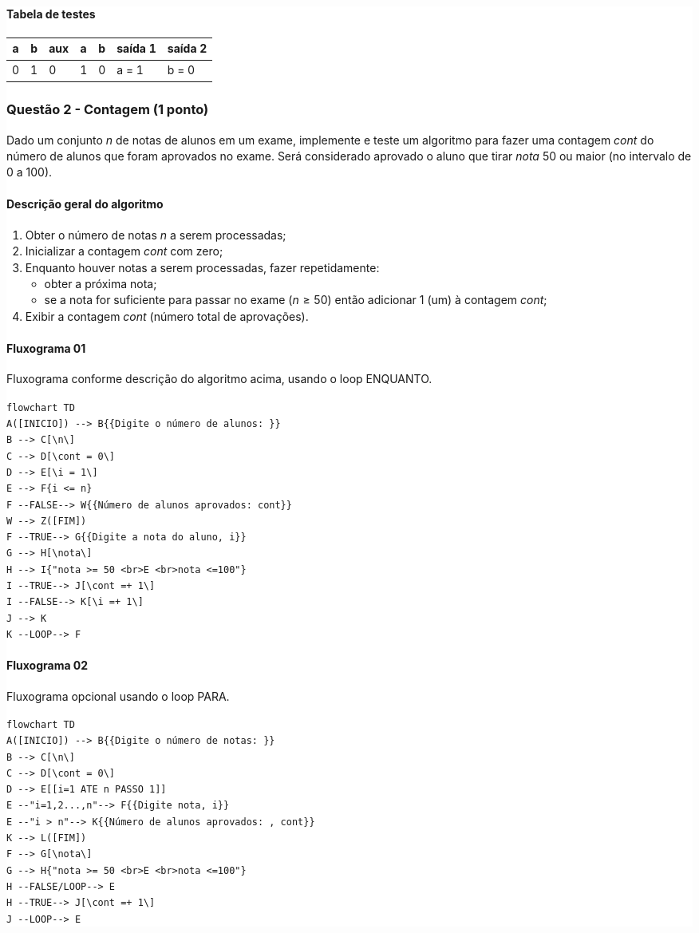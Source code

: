 #### Tabela de testes

| a  | b  | aux | a  | b  | saída 1 | saída 2 | 
| -- | -- | --  | -- | -- | --      | --      | 
| 0  | 1  | 0   | 1  | 0  | a = 1   | b = 0   |

### Questão 2 - Contagem (1 ponto)

Dado um conjunto $n$ de notas de alunos em um exame, implemente e teste um algoritmo para fazer uma contagem $cont$ do número de alunos que foram aprovados no exame. 
Será considerado aprovado o aluno que tirar $nota$ 50 ou maior (no intervalo de 0 a 100).

#### Descrição geral do algoritmo

1. Obter o número de notas $n$ a serem processadas;
2. Inicializar a contagem $cont$ com zero;
3. Enquanto houver notas a serem processadas, fazer repetidamente:
    - obter a próxima nota;
    - se a nota for suficiente para passar no exame ($n ≥ 50$) então adicionar 1 (um) à contagem $cont$;
4. Exibir a contagem $cont$ (número total de aprovações).

#### Fluxograma 01
Fluxograma conforme descrição do algoritmo acima, usando o loop ENQUANTO.

```mermaid
flowchart TD
A([INICIO]) --> B{{Digite o número de alunos: }}
B --> C[\n\]
C --> D[\cont = 0\]
D --> E[\i = 1\]
E --> F{i <= n}
F --FALSE--> W{{Número de alunos aprovados: cont}}
W --> Z([FIM])
F --TRUE--> G{{Digite a nota do aluno, i}}
G --> H[\nota\]
H --> I{"nota >= 50 <br>E <br>nota <=100"}
I --TRUE--> J[\cont =+ 1\]
I --FALSE--> K[\i =+ 1\]
J --> K
K --LOOP--> F
```

#### Fluxograma 02
Fluxograma opcional usando o loop PARA.

```mermaid
flowchart TD
A([INICIO]) --> B{{Digite o número de notas: }}
B --> C[\n\]
C --> D[\cont = 0\]
D --> E[[i=1 ATE n PASSO 1]]
E --"i=1,2...,n"--> F{{Digite nota, i}}
E --"i > n"--> K{{Número de alunos aprovados: , cont}}
K --> L([FIM])
F --> G[\nota\]
G --> H{"nota >= 50 <br>E <br>nota <=100"}
H --FALSE/LOOP--> E
H --TRUE--> J[\cont =+ 1\]
J --LOOP--> E
```
